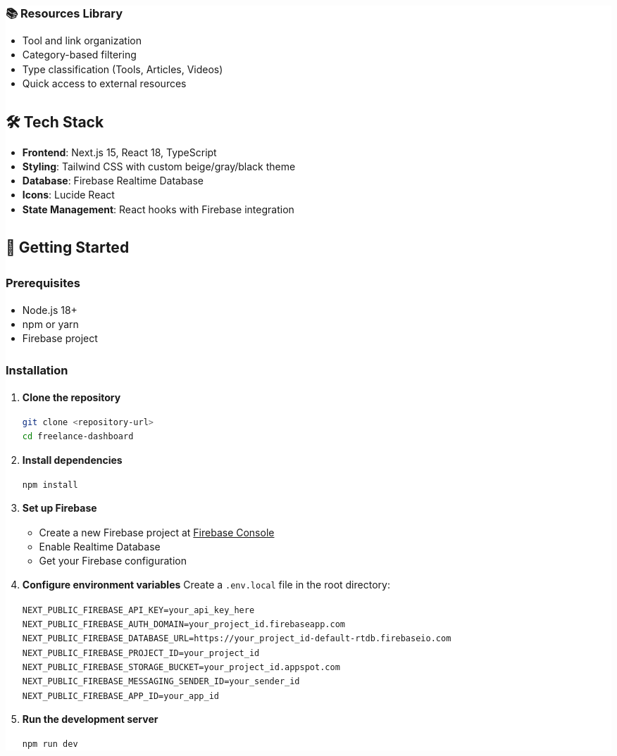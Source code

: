 ### 📚 Resources Library
- Tool and link organization
- Category-based filtering
- Type classification (Tools, Articles, Videos)
- Quick access to external resources

## 🛠️ Tech Stack

- **Frontend**: Next.js 15, React 18, TypeScript
- **Styling**: Tailwind CSS with custom beige/gray/black theme
- **Database**: Firebase Realtime Database
- **Icons**: Lucide React
- **State Management**: React hooks with Firebase integration

## 🚀 Getting Started

### Prerequisites

- Node.js 18+ 
- npm or yarn
- Firebase project

### Installation

1. **Clone the repository**
   ```bash
   git clone <repository-url>
   cd freelance-dashboard
   ```

2. **Install dependencies**
   ```bash
   npm install
   ```

3. **Set up Firebase**
   - Create a new Firebase project at [Firebase Console](https://console.firebase.google.com/)
   - Enable Realtime Database
   - Get your Firebase configuration

4. **Configure environment variables**
   Create a `.env.local` file in the root directory:
   ```env
   NEXT_PUBLIC_FIREBASE_API_KEY=your_api_key_here
   NEXT_PUBLIC_FIREBASE_AUTH_DOMAIN=your_project_id.firebaseapp.com
   NEXT_PUBLIC_FIREBASE_DATABASE_URL=https://your_project_id-default-rtdb.firebaseio.com
   NEXT_PUBLIC_FIREBASE_PROJECT_ID=your_project_id
   NEXT_PUBLIC_FIREBASE_STORAGE_BUCKET=your_project_id.appspot.com
   NEXT_PUBLIC_FIREBASE_MESSAGING_SENDER_ID=your_sender_id
   NEXT_PUBLIC_FIREBASE_APP_ID=your_app_id
   ```

5. **Run the development server**
   ```bash
   npm run dev
   ```
